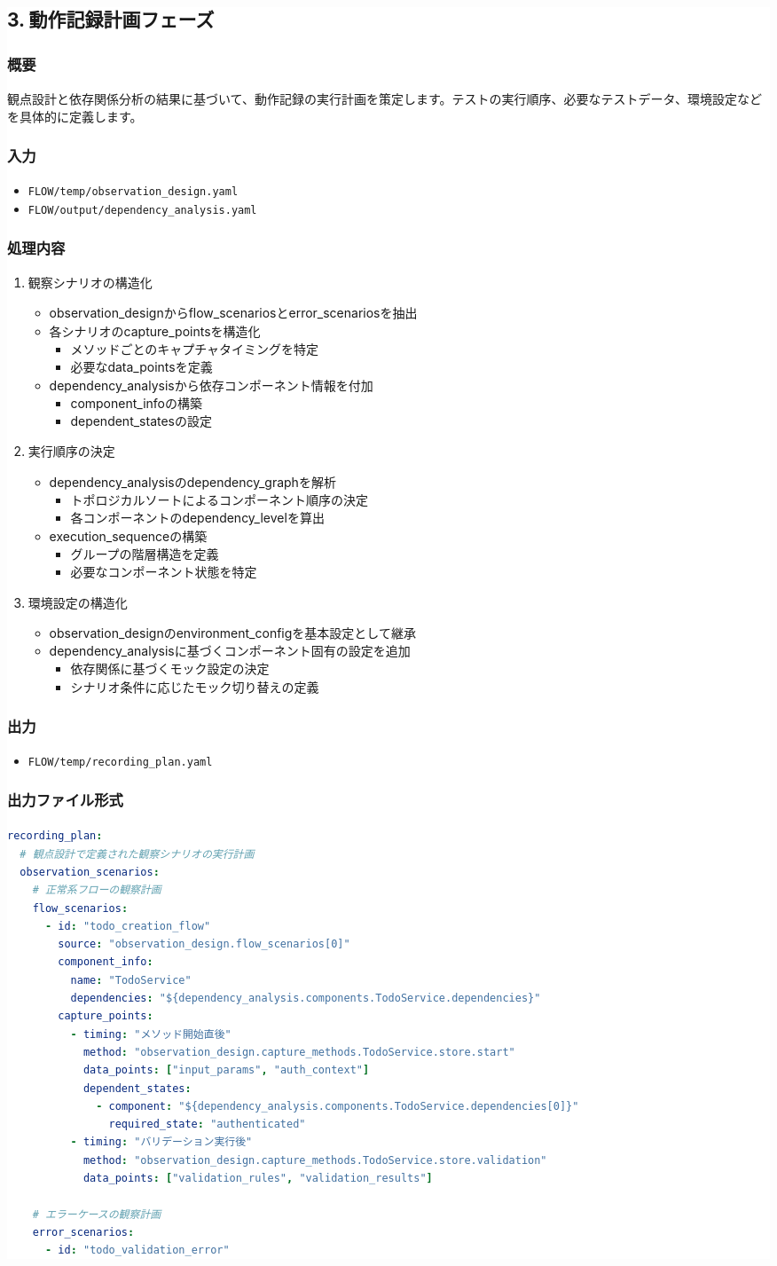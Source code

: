 ## 3. 動作記録計画フェーズ

### 概要
観点設計と依存関係分析の結果に基づいて、動作記録の実行計画を策定します。テストの実行順序、必要なテストデータ、環境設定などを具体的に定義します。

### 入力
- `FLOW/temp/observation_design.yaml`
- `FLOW/output/dependency_analysis.yaml`

### 処理内容
1. 観察シナリオの構造化
   - observation_designからflow_scenariosとerror_scenariosを抽出
   - 各シナリオのcapture_pointsを構造化
     - メソッドごとのキャプチャタイミングを特定
     - 必要なdata_pointsを定義
   - dependency_analysisから依存コンポーネント情報を付加
     - component_infoの構築
     - dependent_statesの設定

2. 実行順序の決定
   - dependency_analysisのdependency_graphを解析
     - トポロジカルソートによるコンポーネント順序の決定
     - 各コンポーネントのdependency_levelを算出
   - execution_sequenceの構築
     - グループの階層構造を定義
     - 必要なコンポーネント状態を特定

3. 環境設定の構造化
   - observation_designのenvironment_configを基本設定として継承
   - dependency_analysisに基づくコンポーネント固有の設定を追加
     - 依存関係に基づくモック設定の決定
     - シナリオ条件に応じたモック切り替えの定義


### 出力
- `FLOW/temp/recording_plan.yaml`

### 出力ファイル形式
```yaml
recording_plan:
  # 観点設計で定義された観察シナリオの実行計画
  observation_scenarios:
    # 正常系フローの観察計画
    flow_scenarios:
      - id: "todo_creation_flow"
        source: "observation_design.flow_scenarios[0]"
        component_info:
          name: "TodoService"
          dependencies: "${dependency_analysis.components.TodoService.dependencies}"
        capture_points:
          - timing: "メソッド開始直後"
            method: "observation_design.capture_methods.TodoService.store.start"
            data_points: ["input_params", "auth_context"]
            dependent_states:
              - component: "${dependency_analysis.components.TodoService.dependencies[0]}"
                required_state: "authenticated"
          - timing: "バリデーション実行後"
            method: "observation_design.capture_methods.TodoService.store.validation"
            data_points: ["validation_rules", "validation_results"]
    
    # エラーケースの観察計画
    error_scenarios:
      - id: "todo_validation_error"
```